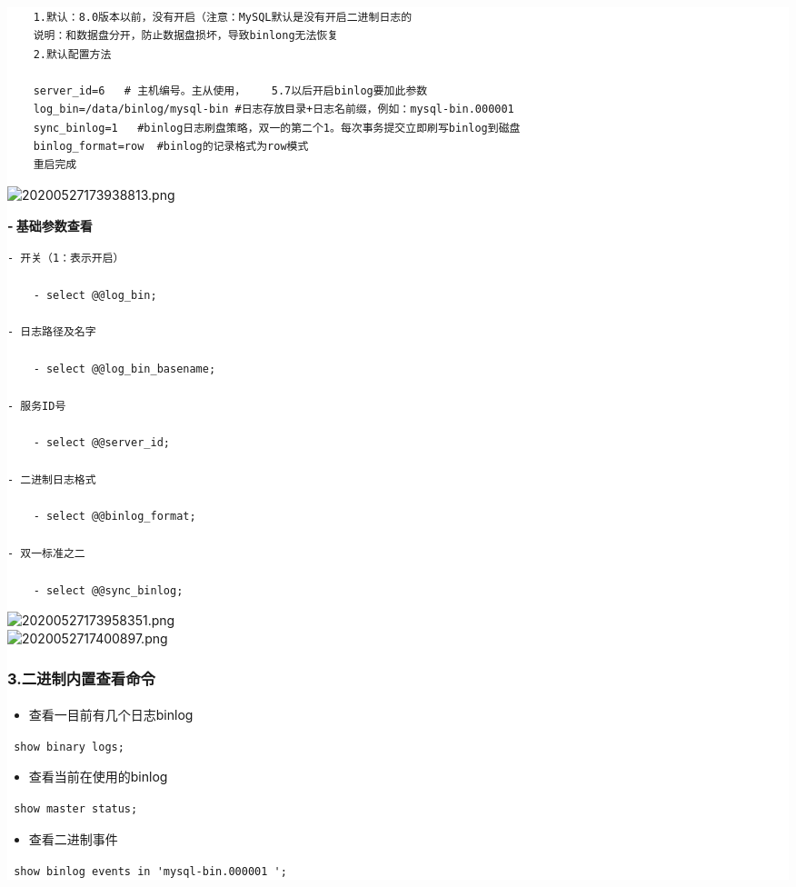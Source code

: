 ```
    1.默认：8.0版本以前，没有开启（注意：MySQL默认是没有开启二进制日志的
	说明：和数据盘分开，防止数据盘损坏，导致binlong无法恢复
	2.默认配置方法

	server_id=6   # 主机编号。主从使用，    5.7以后开启binlog要加此参数                        
	log_bin=/data/binlog/mysql-bin #日志存放目录+日志名前缀，例如：mysql-bin.000001
	sync_binlog=1   #binlog日志刷盘策略，双一的第二个1。每次事务提交立即刷写binlog到磁盘
	binlog_format=row  #binlog的记录格式为row模式
	重启完成

```

![20200527173938813.png](https://img-blog.csdnimg.cn/20200527173938813.png)

**- 基础参数查看**

```
- 开关（1：表示开启）

	- select @@log_bin;

- 日志路径及名字

	- select @@log_bin_basename;

- 服务ID号

	- select @@server_id;

- 二进制日志格式

	- select @@binlog_format;

- 双一标准之二

	- select @@sync_binlog;

```

![20200527173958351.png](https://img-blog.csdnimg.cn/20200527173958351.png)<br> ![2020052717400897.png](https://img-blog.csdnimg.cn/2020052717400897.png)

### <a id="3_72"></a>3.二进制内置查看命令
- 查看一目前有几个日志binlog
```
 show binary logs;

```
- 查看当前在使用的binlog
```
 show master status;

```
- 查看二进制事件
```
 show binlog events in 'mysql-bin.000001 ';

```
